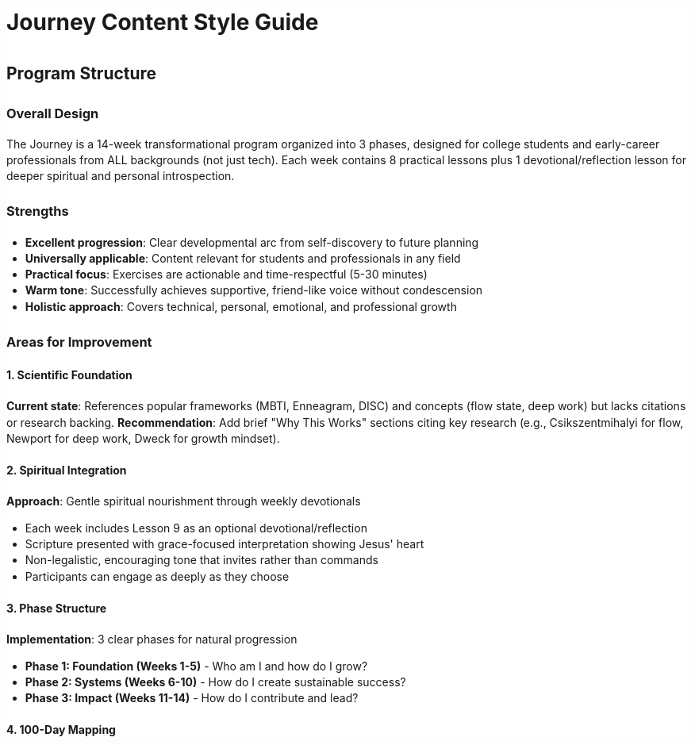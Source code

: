 # Journey Content Style Guide

## Program Structure

### Overall Design

The Journey is a 14-week transformational program organized into 3 phases,
designed for college students and early-career professionals from ALL
backgrounds (not just tech). Each week contains 8 practical lessons plus 1
devotional/reflection lesson for deeper spiritual and personal introspection.

### Strengths

- **Excellent progression**: Clear developmental arc from self-discovery to
  future planning
- **Universally applicable**: Content relevant for students and professionals in
  any field
- **Practical focus**: Exercises are actionable and time-respectful (5-30
  minutes)
- **Warm tone**: Successfully achieves supportive, friend-like voice without
  condescension
- **Holistic approach**: Covers technical, personal, emotional, and professional
  growth

### Areas for Improvement

#### 1. Scientific Foundation

**Current state**: References popular frameworks (MBTI, Enneagram, DISC) and
concepts (flow state, deep work) but lacks citations or research backing.
**Recommendation**: Add brief "Why This Works" sections citing key research
(e.g., Csikszentmihalyi for flow, Newport for deep work, Dweck for growth
mindset).

#### 2. Spiritual Integration

**Approach**: Gentle spiritual nourishment through weekly devotionals

- Each week includes Lesson 9 as an optional devotional/reflection
- Scripture presented with grace-focused interpretation showing Jesus' heart
- Non-legalistic, encouraging tone that invites rather than commands
- Participants can engage as deeply as they choose

#### 3. Phase Structure

**Implementation**: 3 clear phases for natural progression

- **Phase 1: Foundation (Weeks 1-5)** - Who am I and how do I grow?
- **Phase 2: Systems (Weeks 6-10)** - How do I create sustainable success?
- **Phase 3: Impact (Weeks 11-14)** - How do I contribute and lead?

#### 4. 100-Day Mapping
